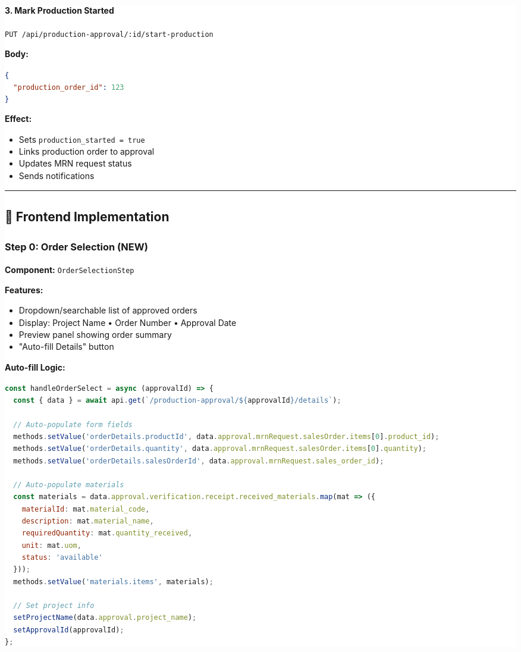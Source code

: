 #### 3. Mark Production Started
```
PUT /api/production-approval/:id/start-production
```
**Body:**
```json
{
  "production_order_id": 123
}
```
**Effect:**
- Sets `production_started = true`
- Links production order to approval
- Updates MRN request status
- Sends notifications

---

## 🎨 Frontend Implementation

### Step 0: Order Selection (NEW)

**Component:** `OrderSelectionStep`

**Features:**
- Dropdown/searchable list of approved orders
- Display: Project Name • Order Number • Approval Date
- Preview panel showing order summary
- "Auto-fill Details" button

**Auto-fill Logic:**
```javascript
const handleOrderSelect = async (approvalId) => {
  const { data } = await api.get(`/production-approval/${approvalId}/details`);
  
  // Auto-populate form fields
  methods.setValue('orderDetails.productId', data.approval.mrnRequest.salesOrder.items[0].product_id);
  methods.setValue('orderDetails.quantity', data.approval.mrnRequest.salesOrder.items[0].quantity);
  methods.setValue('orderDetails.salesOrderId', data.approval.mrnRequest.sales_order_id);
  
  // Auto-populate materials
  const materials = data.approval.verification.receipt.received_materials.map(mat => ({
    materialId: mat.material_code,
    description: mat.material_name,
    requiredQuantity: mat.quantity_received,
    unit: mat.uom,
    status: 'available'
  }));
  methods.setValue('materials.items', materials);
  
  // Set project info
  setProjectName(data.approval.project_name);
  setApprovalId(approvalId);
};
```
